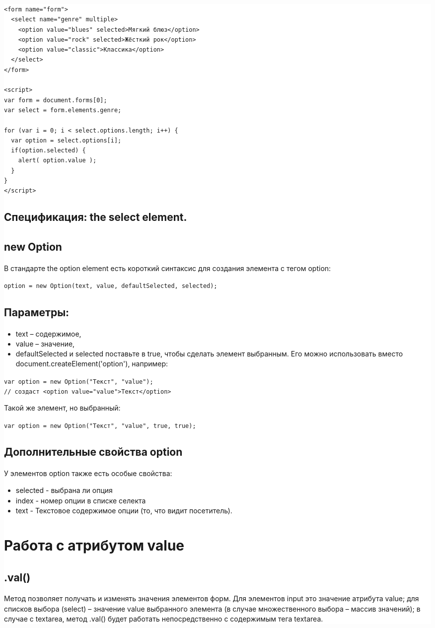 ```
<form name="form">
  <select name="genre" multiple>
    <option value="blues" selected>Мягкий блюз</option>
    <option value="rock" selected>Жёсткий рок</option>
    <option value="classic">Классика</option>
  </select>
</form>

<script>
var form = document.forms[0];
var select = form.elements.genre;

for (var i = 0; i < select.options.length; i++) {
  var option = select.options[i];
  if(option.selected) {
    alert( option.value );
  }
}
</script>
```
Спецификация: the select element.
----------------------------------
new Option
----------
В стандарте the option element есть короткий синтаксис для создания элемента с тегом option:
```
option = new Option(text, value, defaultSelected, selected);
```
Параметры:
----------
- text – содержимое,
- value – значение,
- defaultSelected и selected поставьте в true, чтобы сделать элемент выбранным.
Его можно использовать вместо document.createElement('option'), например:
```
var option = new Option("Текст", "value");
// создаст <option value="value">Текст</option>
```
Такой же элемент, но выбранный:
```
var option = new Option("Текст", "value", true, true);
```
Дополнительные свойства option
-------------------------------
У элементов option также есть особые свойства:

- selected - выбрана ли опция
- index - номер опции в списке селекта
- text - Текстовое содержимое опции (то, что видит посетитель).

Работа с атрибутом value
========================
.val()
------
Метод позволяет получать и изменять значения элементов форм. Для элементов input это значение атрибута value; для списков выбора (select) – значение value выбранного элемента (в случае множественного выбора – массив значений); в случае с textarea, метод .val() будет работать непосредственно с содержимым тега textarea. 
